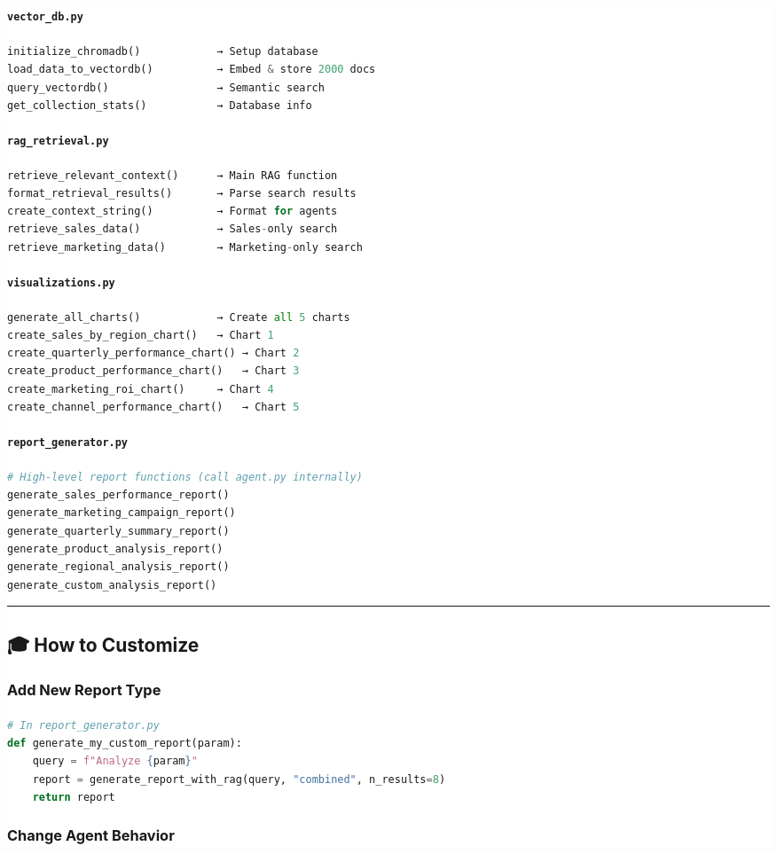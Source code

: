 #### `vector_db.py`
```python
initialize_chromadb()            → Setup database
load_data_to_vectordb()          → Embed & store 2000 docs
query_vectordb()                 → Semantic search
get_collection_stats()           → Database info
```

#### `rag_retrieval.py`
```python
retrieve_relevant_context()      → Main RAG function
format_retrieval_results()       → Parse search results
create_context_string()          → Format for agents
retrieve_sales_data()            → Sales-only search
retrieve_marketing_data()        → Marketing-only search
```

#### `visualizations.py`
```python
generate_all_charts()            → Create all 5 charts
create_sales_by_region_chart()   → Chart 1
create_quarterly_performance_chart() → Chart 2
create_product_performance_chart()   → Chart 3
create_marketing_roi_chart()     → Chart 4
create_channel_performance_chart()   → Chart 5
```

#### `report_generator.py`
```python
# High-level report functions (call agent.py internally)
generate_sales_performance_report()
generate_marketing_campaign_report()
generate_quarterly_summary_report()
generate_product_analysis_report()
generate_regional_analysis_report()
generate_custom_analysis_report()
```

---

## 🎓 How to Customize

### Add New Report Type

```python
# In report_generator.py
def generate_my_custom_report(param):
    query = f"Analyze {param}"
    report = generate_report_with_rag(query, "combined", n_results=8)
    return report
```

### Change Agent Behavior
